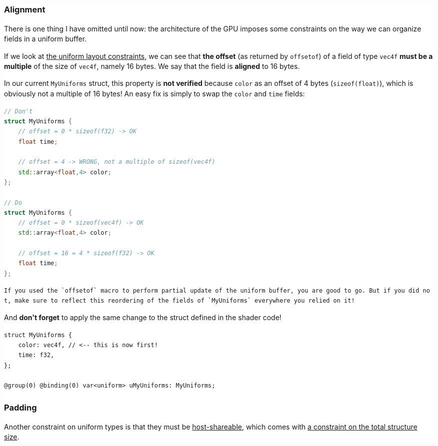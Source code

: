### Alignment

There is one thing I have omitted until now: the architecture of the GPU imposes some constraints on the way we can organize fields in a uniform buffer.

If we look at [the uniform layout constraints](https://gpuweb.github.io/gpuweb/wgsl/#address-space-layout-constraints), we can see that **the offset** (as returned by `offsetof`) of a field of type `vec4f` **must be a multiple** of the size of `vec4f`, namely 16 bytes. We say that the field is **aligned** to 16 bytes.

In our current `MyUniforms` struct, this property is **not verified** because `color` as an offset of 4 bytes (`sizeof(float)`), which is obviously not a multiple of 16 bytes! An easy fix is simply to swap the `color` and `time` fields:

```C++
// Don't
struct MyUniforms {
	// offset = 0 * sizeof(f32) -> OK
	float time;

	// offset = 4 -> WRONG, not a multiple of sizeof(vec4f)
	std::array<float,4> color;
};

// Do
struct MyUniforms {
	// offset = 0 * sizeof(vec4f) -> OK
	std::array<float,4> color;

	// offset = 16 = 4 * sizeof(f32) -> OK
	float time;
};
```

```{warning}
If you used the `offsetof` macro to perform partial update of the uniform buffer, you are good to go. But if you did not, make sure to reflect this reordering of the fields of `MyUniforms` everywhere you relied on it!
```

And **don't forget** to apply the same change to the struct defined in the shader code!

```{lit} rust, Declare uniforms (replace, also for tangle root "Vanilla")
struct MyUniforms {
	color: vec4f, // <-- this is now first!
	time: f32,
};

@group(0) @binding(0) var<uniform> uMyUniforms: MyUniforms;
```

### Padding

Another constraint on uniform types is that they must be [host-shareable](https://gpuweb.github.io/gpuweb/wgsl/#host-shareable), which comes with [a constraint on the total structure size](https://gpuweb.github.io/gpuweb/wgsl/#alignment-and-size).
